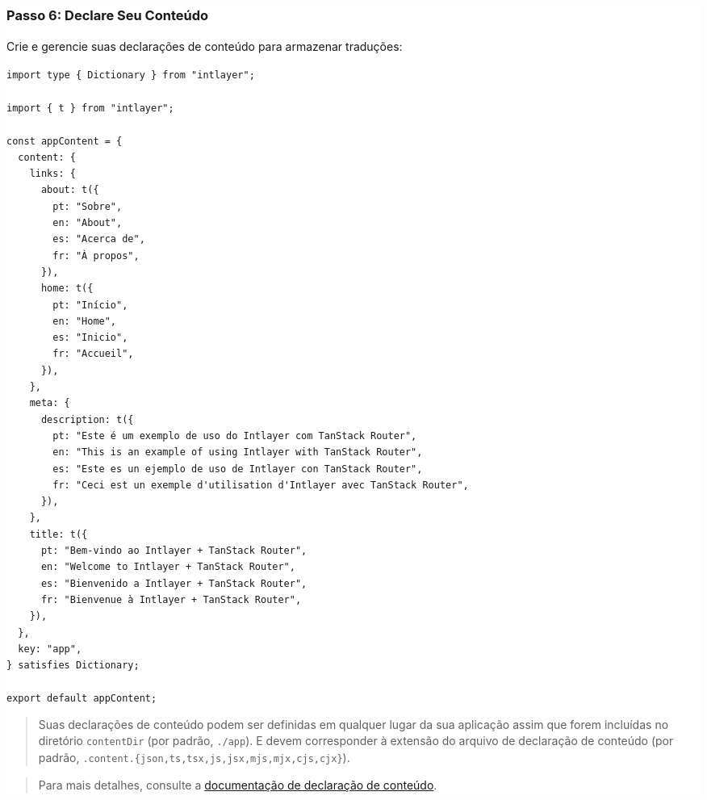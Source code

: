 ### Passo 6: Declare Seu Conteúdo

Crie e gerencie suas declarações de conteúdo para armazenar traduções:

```tsx fileName="src/contents/page.content.ts"
import type { Dictionary } from "intlayer";

import { t } from "intlayer";

const appContent = {
  content: {
    links: {
      about: t({
        pt: "Sobre",
        en: "About",
        es: "Acerca de",
        fr: "À propos",
      }),
      home: t({
        pt: "Início",
        en: "Home",
        es: "Inicio",
        fr: "Accueil",
      }),
    },
    meta: {
      description: t({
        pt: "Este é um exemplo de uso do Intlayer com TanStack Router",
        en: "This is an example of using Intlayer with TanStack Router",
        es: "Este es un ejemplo de uso de Intlayer con TanStack Router",
        fr: "Ceci est un exemple d'utilisation d'Intlayer avec TanStack Router",
      }),
    },
    title: t({
      pt: "Bem-vindo ao Intlayer + TanStack Router",
      en: "Welcome to Intlayer + TanStack Router",
      es: "Bienvenido a Intlayer + TanStack Router",
      fr: "Bienvenue à Intlayer + TanStack Router",
    }),
  },
  key: "app",
} satisfies Dictionary;

export default appContent;
```

> Suas declarações de conteúdo podem ser definidas em qualquer lugar da sua aplicação assim que forem incluídas no diretório `contentDir` (por padrão, `./app`). E devem corresponder à extensão do arquivo de declaração de conteúdo (por padrão, `.content.{json,ts,tsx,js,jsx,mjs,mjx,cjs,cjx}`).

> Para mais detalhes, consulte a [documentação de declaração de conteúdo](https://github.com/aymericzip/intlayer/blob/main/docs/docs/pt/dictionary/get_started.md).
